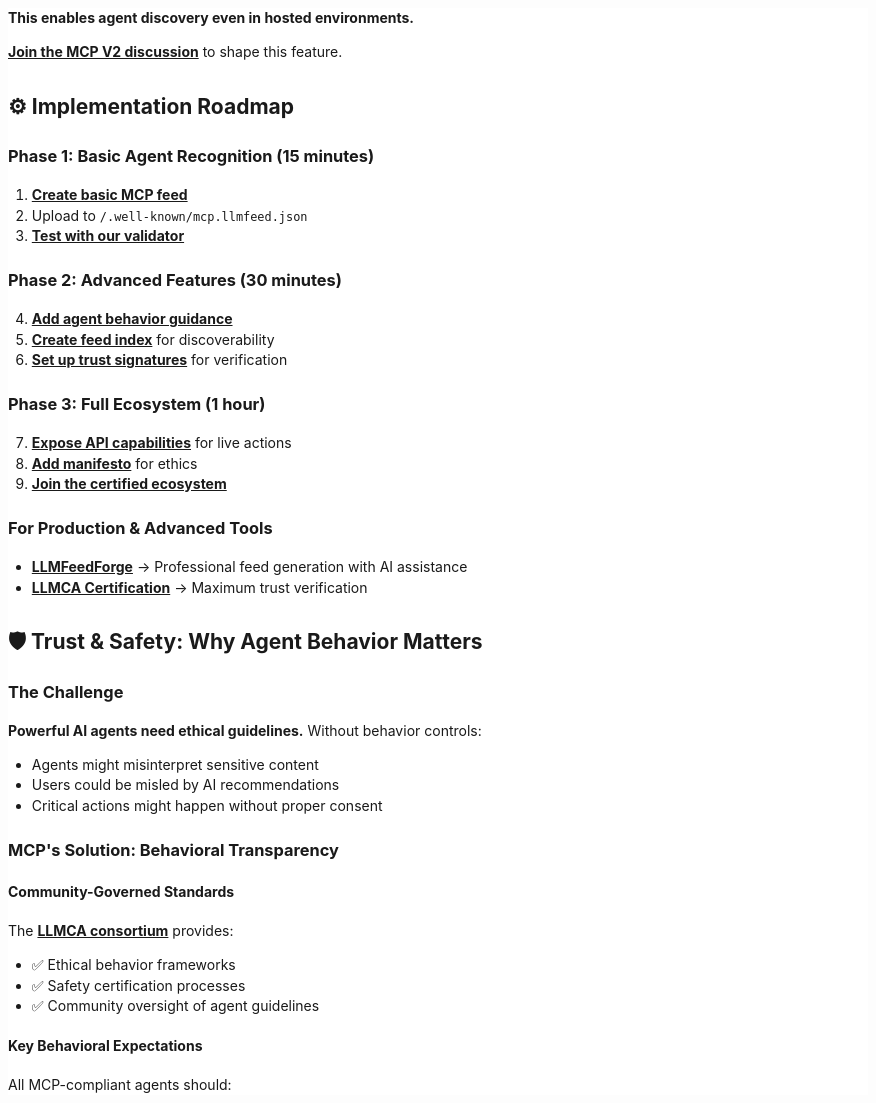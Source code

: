 **This enables agent discovery even in hosted environments.**

**[Join the MCP V2 discussion](https://wellknownmcp.org/join)** to shape this feature.

## ⚙️ Implementation Roadmap

### Phase 1: Basic Agent Recognition (15 minutes)

1. **[Create basic MCP feed](https://wellknownmcp.org/tools/well-known)**
2. Upload to `/.well-known/mcp.llmfeed.json`
3. **[Test with our validator](https://wellknownmcp.org/tools/well-known#validation)**

### Phase 2: Advanced Features (30 minutes)

4. **[Add agent behavior guidance](https://wellknownmcp.org/spec/04_agent-behavior/agent-behaviour)**
5. **[Create feed index](https://wellknownmcp.org/tools/well-known#llm-index)** for discoverability
6. **[Set up trust signatures](https://llmca.org)** for verification

### Phase 3: Full Ecosystem (1 hour)

7. **[Expose API capabilities](https://wellknownmcp.org/tools/api-explained)** for live actions
8. **[Add manifesto](https://wellknownmcp.org/tools/well-known#manifesto)** for ethics
9. **[Join the certified ecosystem](https://wellknownmcp.org/join)**

### For Production & Advanced Tools

- **[LLMFeedForge](https://llmfeedforge.org)** → Professional feed generation with AI assistance
- **[LLMCA Certification](https://llmca.org)** → Maximum trust verification

## 🛡️ Trust & Safety: Why Agent Behavior Matters

### The Challenge

**Powerful AI agents need ethical guidelines.** Without behavior controls:

- Agents might misinterpret sensitive content
- Users could be misled by AI recommendations
- Critical actions might happen without proper consent

### MCP's Solution: Behavioral Transparency

#### **Community-Governed Standards**

The **[LLMCA consortium](https://llmca.org)** provides:

- ✅ Ethical behavior frameworks
- ✅ Safety certification processes
- ✅ Community oversight of agent guidelines

#### **Key Behavioral Expectations**

All MCP-compliant agents should:
